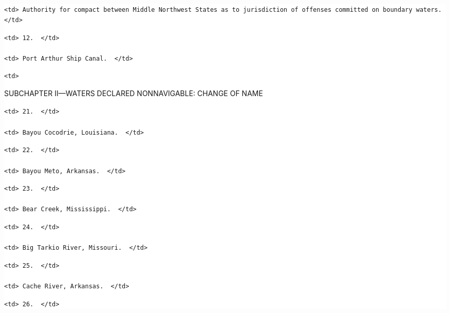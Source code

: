     <td> Authority for compact between Middle Northwest States as to jurisdiction of offenses committed on boundary waters.  </td>

  </tr>

  <tr>

    <td> 12.  </td>

    <td> Port Arthur Ship Canal.  </td>

  </tr>

  <tr>

    <td> 

SUBCHAPTER II—WATERS DECLARED NONNAVIGABLE: CHANGE OF NAME  </td>

  </tr>

  <tr>

    <td> 21.  </td>

    <td> Bayou Cocodrie, Louisiana.  </td>

  </tr>

  <tr>

    <td> 22.  </td>

    <td> Bayou Meto, Arkansas.  </td>

  </tr>

  <tr>

    <td> 23.  </td>

    <td> Bear Creek, Mississippi.  </td>

  </tr>

  <tr>

    <td> 24.  </td>

    <td> Big Tarkio River, Missouri.  </td>

  </tr>

  <tr>

    <td> 25.  </td>

    <td> Cache River, Arkansas.  </td>

  </tr>

  <tr>

    <td> 26.  </td>
